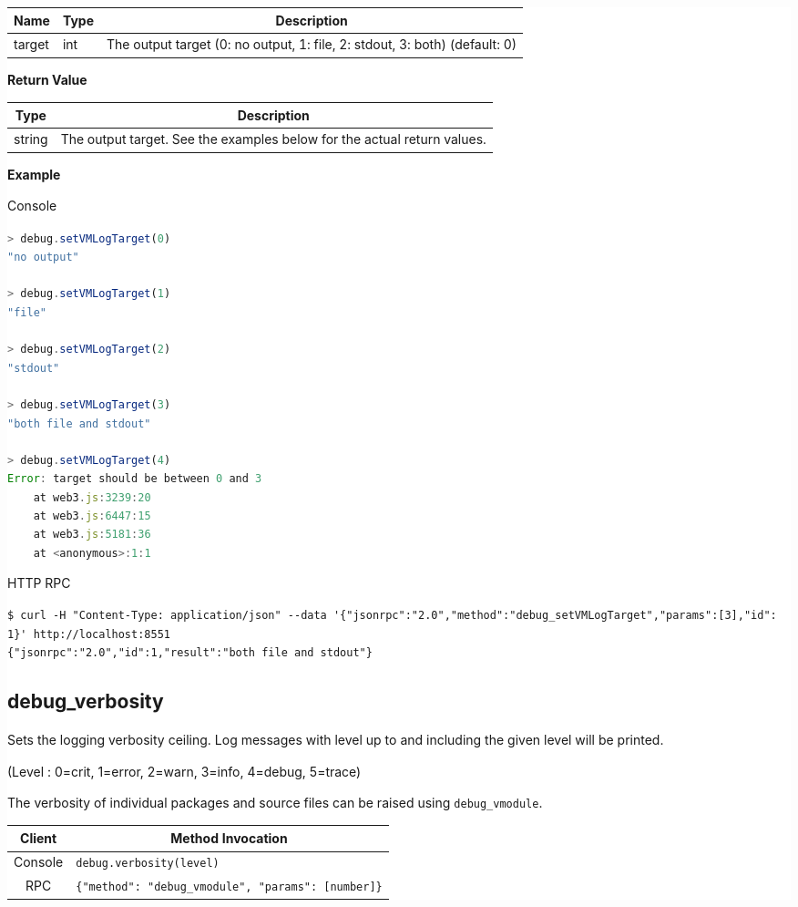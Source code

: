 | Name   | Type | Description                                                                |
| ------ | ---- | -------------------------------------------------------------------------- |
| target | int  | The output target (0: no output, 1: file, 2: stdout, 3: both) (default: 0) |

**Return Value**

| Type   | Description                                                              |
| ------ | ------------------------------------------------------------------------ |
| string | The output target.  See the examples below for the actual return values. |

**Example**

Console
```javascript
> debug.setVMLogTarget(0)
"no output"

> debug.setVMLogTarget(1)
"file"

> debug.setVMLogTarget(2)
"stdout"

> debug.setVMLogTarget(3)
"both file and stdout"

> debug.setVMLogTarget(4)
Error: target should be between 0 and 3
    at web3.js:3239:20
    at web3.js:6447:15
    at web3.js:5181:36
    at <anonymous>:1:1
```
HTTP RPC
```shell
$ curl -H "Content-Type: application/json" --data '{"jsonrpc":"2.0","method":"debug_setVMLogTarget","params":[3],"id":1}' http://localhost:8551
{"jsonrpc":"2.0","id":1,"result":"both file and stdout"}
```


## debug_verbosity <a id="debug_verbosity"></a>

Sets the logging verbosity ceiling. Log messages with level up to and including the given level will be printed.

(Level :  0=crit, 1=error, 2=warn, 3=info, 4=debug, 5=trace)

The verbosity of individual packages and source files can be raised using `debug_vmodule`.

| Client  | Method Invocation                                 |
|:-------:| ------------------------------------------------- |
| Console | `debug.verbosity(level)`                          |
|   RPC   | `{"method": "debug_vmodule", "params": [number]}` |
